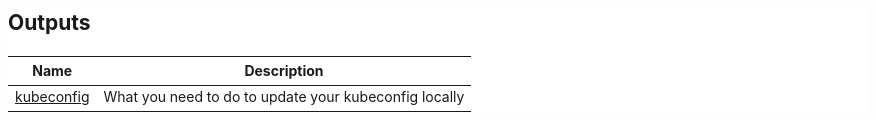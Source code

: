 ## Outputs

| Name | Description |
|------|-------------|
| <a name="output_kubeconfig"></a> [kubeconfig](#output\_kubeconfig) | What you need to do to update your kubeconfig locally |
